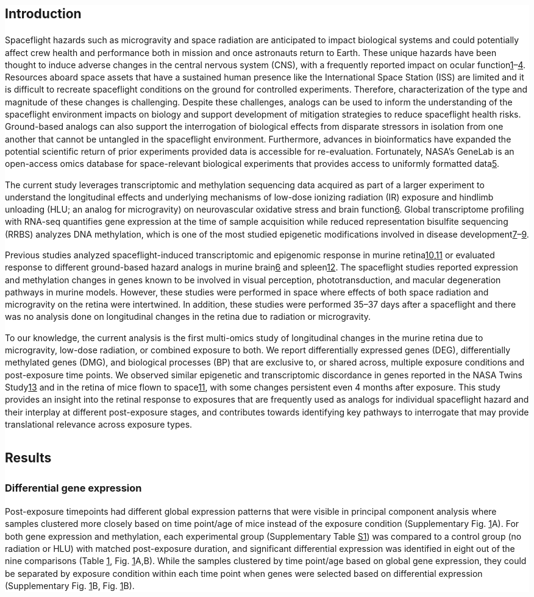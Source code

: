 ## Introduction

Spaceflight hazards such as microgravity and space radiation are anticipated to impact biological systems and could potentially affect crew health and performance both in mission and once astronauts return to Earth. These unique hazards have been thought to induce adverse changes in the central nervous system (CNS), with a frequently reported impact on ocular function[1](#CR1)–[4](#CR4). Resources aboard space assets that have a sustained human presence like the International Space Station (ISS) are limited and it is difficult to recreate spaceflight conditions on the ground for controlled experiments. Therefore, characterization of the type and magnitude of these changes is challenging. Despite these challenges, analogs can be used to inform the understanding of the spaceflight environment impacts on biology and support development of mitigation strategies to reduce spaceflight health risks. Ground-based analogs can also support the interrogation of biological effects from disparate stressors in isolation from one another that cannot be untangled in the spaceflight environment. Furthermore, advances in bioinformatics have expanded the potential scientific return of prior experiments provided data is accessible for re-evaluation. Fortunately, NASA’s GeneLab is an open-access omics database for space-relevant biological experiments that provides access to uniformly formatted data[5](#CR5).

The current study leverages transcriptomic and methylation sequencing data acquired as part of a larger experiment to understand the longitudinal effects and underlying mechanisms of low-dose ionizing radiation (IR) exposure and hindlimb unloading (HLU; an analog for microgravity) on neurovascular oxidative stress and brain function[6](#CR6). Global transcriptome profiling with RNA-seq quantifies gene expression at the time of sample acquisition while reduced representation bisulfite sequencing (RRBS) analyzes DNA methylation, which is one of the most studied epigenetic modifications involved in disease development[7](#CR7)–[9](#CR9).

Previous studies analyzed spaceflight-induced transcriptomic and epigenomic response in murine retina[10](#CR10),[11](#CR11) or evaluated response to different ground-based hazard analogs in murine brain[6](#CR6) and spleen[12](#CR12). The spaceflight studies reported expression and methylation changes in genes known to be involved in visual perception, phototransduction, and macular degeneration pathways in murine models. However, these studies were performed in space where effects of both space radiation and microgravity on the retina were intertwined. In addition, these studies were performed 35–37 days after a spaceflight and there was no analysis done on longitudinal changes in the retina due to radiation or microgravity.

To our knowledge, the current analysis is the first multi-omics study of longitudinal changes in the murine retina due to microgravity, low-dose radiation, or combined exposure to both. We report differentially expressed genes (DEG), differentially methylated genes (DMG), and biological processes (BP) that are exclusive to, or shared across, multiple exposure conditions and post-exposure time points. We observed similar epigenetic and transcriptomic discordance in genes reported in the NASA Twins Study[13](#CR13) and in the retina of mice flown to space[11](#CR11), with some changes persistent even 4 months after exposure. This study provides an insight into the retinal response to exposures that are frequently used as analogs for individual spaceflight hazard and their interplay at different post-exposure stages, and contributes towards identifying key pathways to interrogate that may provide translational relevance across exposure types.

## Results

### Differential gene expression

Post-exposure timepoints had different global expression patterns that were visible in principal component analysis where samples clustered more closely based on time point/age of mice instead of the exposure condition (Supplementary Fig. [1](#MOESM1)A). For both gene expression and methylation, each experimental group (Supplementary Table [S1](#MOESM2)) was compared to a control group (no radiation or HLU) with matched post-exposure duration, and significant differential expression was identified in eight out of the nine comparisons (Table [1](#Tab1), Fig. [1](#Fig1)A,B). While the samples clustered by time point/age based on global gene expression, they could be separated by exposure condition within each time point when genes were selected based on differential expression (Supplementary Fig. [1](#MOESM1)B, Fig. [1](#Fig1)B).

